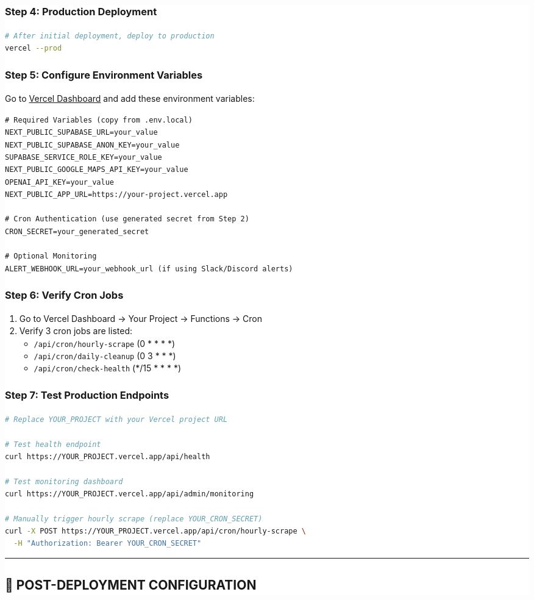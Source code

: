 ### Step 4: Production Deployment
```bash
# After initial deployment, deploy to production
vercel --prod
```

### Step 5: Configure Environment Variables

Go to [Vercel Dashboard](https://vercel.com/dashboard) and add these environment variables:

```env
# Required Variables (copy from .env.local)
NEXT_PUBLIC_SUPABASE_URL=your_value
NEXT_PUBLIC_SUPABASE_ANON_KEY=your_value
SUPABASE_SERVICE_ROLE_KEY=your_value
NEXT_PUBLIC_GOOGLE_MAPS_API_KEY=your_value
OPENAI_API_KEY=your_value
NEXT_PUBLIC_APP_URL=https://your-project.vercel.app

# Cron Authentication (use generated secret from Step 2)
CRON_SECRET=your_generated_secret

# Optional Monitoring
ALERT_WEBHOOK_URL=your_webhook_url (if using Slack/Discord alerts)
```

### Step 6: Verify Cron Jobs

1. Go to Vercel Dashboard → Your Project → Functions → Cron
2. Verify 3 cron jobs are listed:
   - `/api/cron/hourly-scrape` (0 * * * *)
   - `/api/cron/daily-cleanup` (0 3 * * *)
   - `/api/cron/check-health` (*/15 * * * *)

### Step 7: Test Production Endpoints

```bash
# Replace YOUR_PROJECT with your Vercel project URL

# Test health endpoint
curl https://YOUR_PROJECT.vercel.app/api/health

# Test monitoring dashboard
curl https://YOUR_PROJECT.vercel.app/api/admin/monitoring

# Manually trigger hourly scrape (replace YOUR_CRON_SECRET)
curl -X POST https://YOUR_PROJECT.vercel.app/api/cron/hourly-scrape \
  -H "Authorization: Bearer YOUR_CRON_SECRET"
```

---

## 🔧 POST-DEPLOYMENT CONFIGURATION
